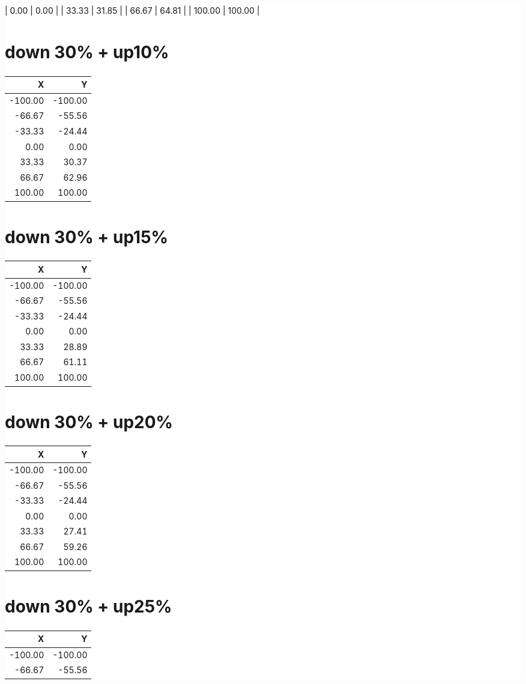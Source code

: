 |    0.00 |    0.00 |
|   33.33 |   31.85 |
|   66.67 |   64.81 |
|  100.00 |  100.00 |
# down 30% + up10%
|    X    |    Y    |
|--------:|--------:|
| -100.00 | -100.00 |
|  -66.67 |  -55.56 |
|  -33.33 |  -24.44 |
|    0.00 |    0.00 |
|   33.33 |   30.37 |
|   66.67 |   62.96 |
|  100.00 |  100.00 |
# down 30% + up15%
|    X    |    Y    |
|--------:|--------:|
| -100.00 | -100.00 |
|  -66.67 |  -55.56 |
|  -33.33 |  -24.44 |
|    0.00 |    0.00 |
|   33.33 |   28.89 |
|   66.67 |   61.11 |
|  100.00 |  100.00 |
# down 30% + up20%
|    X    |    Y    |
|--------:|--------:|
| -100.00 | -100.00 |
|  -66.67 |  -55.56 |
|  -33.33 |  -24.44 |
|    0.00 |    0.00 |
|   33.33 |   27.41 |
|   66.67 |   59.26 |
|  100.00 |  100.00 |
# down 30% + up25%
|    X    |    Y    |
|--------:|--------:|
| -100.00 | -100.00 |
|  -66.67 |  -55.56 |